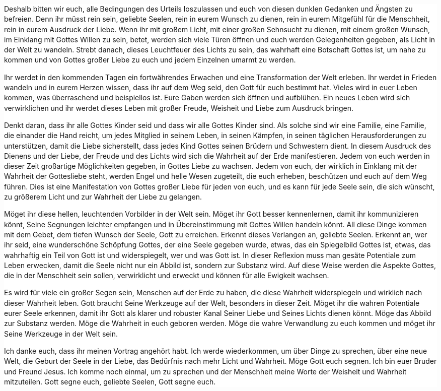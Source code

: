 Deshalb bitten wir euch, alle Bedingungen des Urteils loszulassen und euch von diesen dunklen Gedanken und Ängsten zu befreien. Denn ihr müsst rein sein, geliebte Seelen, rein in eurem Wunsch zu dienen, rein in eurem Mitgefühl für die Menschheit, rein in eurem Ausdruck der Liebe. Wenn ihr mit großem Licht, mit einer großen Sehnsucht zu dienen, mit einem großen Wunsch, im Einklang mit Gottes Willen zu sein, betet, werden sich viele Türen öffnen und euch werden Gelegenheiten gegeben, als Licht in der Welt zu wandeln. Strebt danach, dieses Leuchtfeuer des Lichts zu sein, das wahrhaft eine Botschaft Gottes ist, um nahe zu kommen und von Gottes großer Liebe zu euch und jedem Einzelnen umarmt zu werden.

Ihr werdet in den kommenden Tagen ein fortwährendes Erwachen und eine Transformation der Welt erleben. Ihr werdet in Frieden wandeln und in eurem Herzen wissen, dass ihr auf dem Weg seid, den Gott für euch bestimmt hat. Vieles wird in euer Leben kommen, was überraschend und beispiellos ist. Eure Gaben werden sich öffnen und aufblühen. Ein neues Leben wird sich verwirklichen und ihr werdet dieses Leben mit großer Freude, Weisheit und Liebe zum Ausdruck bringen.

Denkt daran, dass ihr alle Gottes Kinder seid und dass wir alle Gottes Kinder sind. Als solche sind wir eine Familie, eine Familie, die einander die Hand reicht, um jedes Mitglied in seinem Leben, in seinen Kämpfen, in seinen täglichen Herausforderungen zu unterstützen, damit die Liebe sicherstellt, dass jedes Kind Gottes seinen Brüdern und Schwestern dient. In diesem Ausdruck des Dienens und der Liebe, der Freude und des Lichts wird sich die Wahrheit auf der Erde manifestieren. Jedem von euch werden in dieser Zeit großartige Möglichkeiten gegeben, in Gottes Liebe zu wachsen. Jedem von euch, der wirklich in Einklang mit der Wahrheit der Gottesliebe steht, werden Engel und helle Wesen zugeteilt, die euch erheben, beschützen und euch auf dem Weg führen. Dies ist eine Manifestation von Gottes großer Liebe für jeden von euch, und es kann für jede Seele sein, die sich wünscht, zu größerem Licht und zur Wahrheit der Liebe zu gelangen.

Möget ihr diese hellen, leuchtenden Vorbilder in der Welt sein. Möget ihr Gott besser kennenlernen, damit ihr kommunizieren könnt, Seine Segnungen leichter empfangen und in Übereinstimmung mit Gottes Willen handeln könnt. All diese Dinge kommen mit dem Gebet, dem tiefen Wunsch der Seele, Gott zu erreichen. Erkennt dieses Verlangen an, geliebte Seelen. Erkennt an, wer ihr seid, eine wunderschöne Schöpfung Gottes, der eine Seele gegeben wurde, etwas, das ein Spiegelbild Gottes ist, etwas, das wahrhaftig ein Teil von Gott ist und widerspiegelt, wer und was Gott ist. In dieser Reflexion muss man gesäte Potentiale zum Leben erwecken, damit die Seele nicht nur ein Abbild ist, sondern zur Substanz wird. Auf diese Weise werden die Aspekte Gottes, die in der Menschheit sein sollen, verwirklicht und erweckt und können für alle Ewigkeit wachsen.

Es wird für viele ein großer Segen sein, Menschen auf der Erde zu haben, die diese Wahrheit widerspiegeln und wirklich nach dieser Wahrheit leben. Gott braucht Seine Werkzeuge auf der Welt, besonders in dieser Zeit. Möget ihr die wahren Potentiale eurer Seele erkennen, damit ihr Gott als klarer und robuster Kanal Seiner Liebe und Seines Lichts dienen könnt. Möge das Abbild zur Substanz werden. Möge die Wahrheit in euch geboren werden. Möge die wahre Verwandlung zu euch kommen und möget ihr Seine Werkzeuge in der Welt sein.

Ich danke euch, dass ihr meinen Vortrag angehört habt. Ich werde wiederkommen, um über Dinge zu sprechen, über eine neue Welt, die Geburt der Seele in der Liebe, das Bedürfnis nach mehr Licht und Wahrheit. Möge Gott euch segnen. Ich bin euer Bruder und Freund Jesus. Ich komme noch einmal, um zu sprechen und der Menschheit meine Worte der Weisheit und Wahrheit mitzuteilen. Gott segne euch, geliebte Seelen, Gott segne euch.

